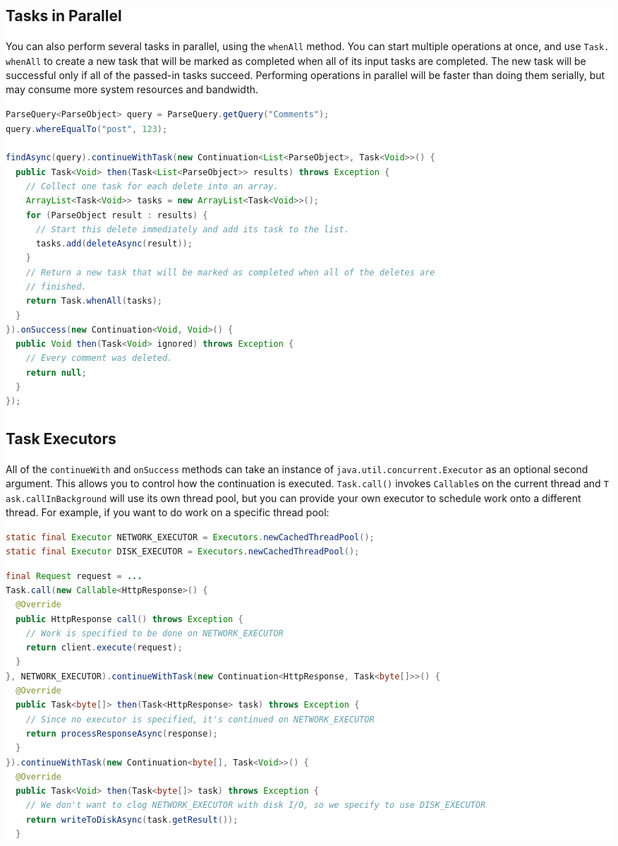 ## Tasks in Parallel

You can also perform several tasks in parallel, using the `whenAll` method. You can start multiple operations at once, and use `Task.whenAll` to create a new task that will be marked as completed when all of its input tasks are completed. The new task will be successful only if all of the passed-in tasks succeed. Performing operations in parallel will be faster than doing them serially, but may consume more system resources and bandwidth.
    
```java
ParseQuery<ParseObject> query = ParseQuery.getQuery("Comments");
query.whereEqualTo("post", 123);

findAsync(query).continueWithTask(new Continuation<List<ParseObject>, Task<Void>>() {
  public Task<Void> then(Task<List<ParseObject>> results) throws Exception {
    // Collect one task for each delete into an array.
    ArrayList<Task<Void>> tasks = new ArrayList<Task<Void>>();
    for (ParseObject result : results) {
      // Start this delete immediately and add its task to the list.
      tasks.add(deleteAsync(result));
    }
    // Return a new task that will be marked as completed when all of the deletes are
    // finished.
    return Task.whenAll(tasks);
  }
}).onSuccess(new Continuation<Void, Void>() {
  public Void then(Task<Void> ignored) throws Exception {
    // Every comment was deleted.
    return null;
  }
});
```

## Task Executors

All of the `continueWith` and `onSuccess` methods can take an instance of `java.util.concurrent.Executor` as an optional second argument. This allows you to control how the continuation is executed. `Task.call()` invokes `Callable`s on the current thread and `Task.callInBackground` will use its own thread pool, but you can provide your own executor to schedule work onto a different thread. For example, if you want to do work on a specific thread pool:

```java
static final Executor NETWORK_EXECUTOR = Executors.newCachedThreadPool();
static final Executor DISK_EXECUTOR = Executors.newCachedThreadPool();
```

```java
final Request request = ...
Task.call(new Callable<HttpResponse>() {
  @Override
  public HttpResponse call() throws Exception {
    // Work is specified to be done on NETWORK_EXECUTOR
    return client.execute(request);
  }
}, NETWORK_EXECUTOR).continueWithTask(new Continuation<HttpResponse, Task<byte[]>>() {
  @Override
  public Task<byte[]> then(Task<HttpResponse> task) throws Exception {
    // Since no executor is specified, it's continued on NETWORK_EXECUTOR
    return processResponseAsync(response);
  }
}).continueWithTask(new Continuation<byte[], Task<Void>>() {
  @Override
  public Task<Void> then(Task<byte[]> task) throws Exception {
    // We don't want to clog NETWORK_EXECUTOR with disk I/O, so we specify to use DISK_EXECUTOR
    return writeToDiskAsync(task.getResult());
  }
```